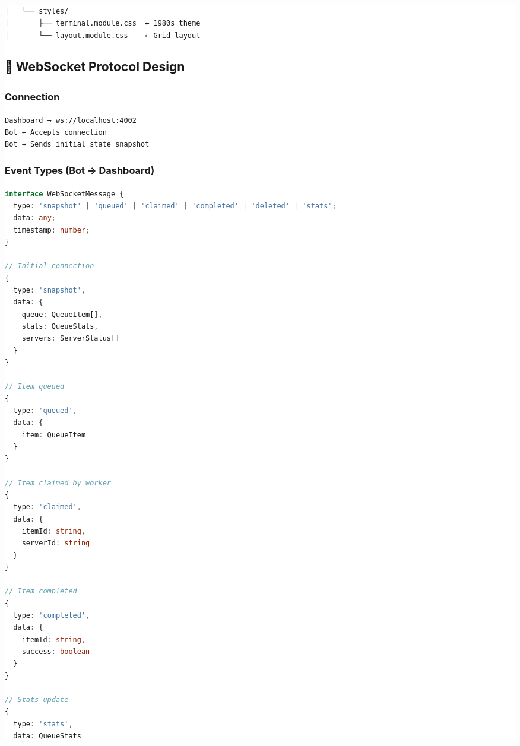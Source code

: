 ```
│   └── styles/
│       ├── terminal.module.css  ← 1980s theme
│       └── layout.module.css    ← Grid layout
```

## 🔌 WebSocket Protocol Design

### Connection
```
Dashboard → ws://localhost:4002
Bot ← Accepts connection
Bot → Sends initial state snapshot
```

### Event Types (Bot → Dashboard)

```typescript
interface WebSocketMessage {
  type: 'snapshot' | 'queued' | 'claimed' | 'completed' | 'deleted' | 'stats';
  data: any;
  timestamp: number;
}

// Initial connection
{
  type: 'snapshot',
  data: {
    queue: QueueItem[],
    stats: QueueStats,
    servers: ServerStatus[]
  }
}

// Item queued
{
  type: 'queued',
  data: {
    item: QueueItem
  }
}

// Item claimed by worker
{
  type: 'claimed',
  data: {
    itemId: string,
    serverId: string
  }
}

// Item completed
{
  type: 'completed',
  data: {
    itemId: string,
    success: boolean
  }
}

// Stats update
{
  type: 'stats',
  data: QueueStats
```